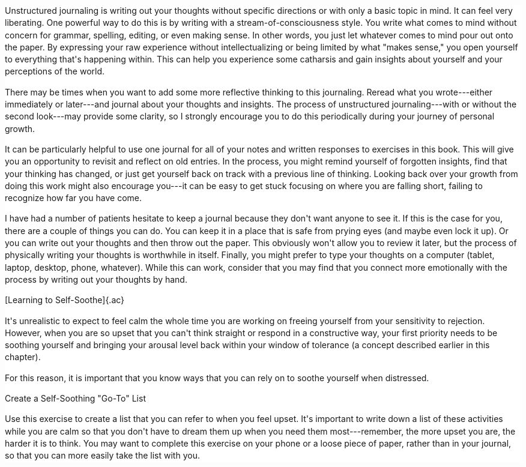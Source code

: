Unstructured journaling is writing out your thoughts without specific
directions or with only a basic topic in mind. It can feel very
liberating. One powerful way to do this is by writing with a
stream-of-consciousness style. You write what comes to mind without
concern for grammar, spelling, editing, or even making sense. In other
words, you just let whatever comes to mind pour out onto the paper. By
expressing your raw experience without intellectualizing or being
limited by what "makes sense," you open yourself to everything that's
happening within. This can help you experience some catharsis and gain
insights about yourself and your perceptions of the world.

There may be times when you want to add some more reflective thinking to
this journaling. Reread what you wrote---either immediately or
later---and journal about your thoughts and insights. The process of
unstructured journaling---with or without the second look---may provide
some clarity, so I strongly encourage you to do this periodically during
your journey of personal growth.

It can be particularly helpful to use one journal for all of your notes
and written responses to exercises in this book. This will give you an
opportunity to revisit and reflect on old entries. In the process, you
might remind yourself of forgotten insights, find that your thinking has
changed, or just get yourself back on track with a previous line of
thinking. Looking back over your growth from doing this work might also
encourage you---it can be easy to get stuck focusing on where you are
falling short, failing to recognize how far you have come.

I have had a number of patients hesitate to keep a journal because they
don't want anyone to see it. If this is the case for you, there are a
couple of things you can do. You can keep it in a place that is safe
from prying eyes (and maybe even lock it up). Or you can write out your
thoughts and then throw out the paper. This obviously won't allow you to
review it later, but the process of physically writing your thoughts is
worthwhile in itself. Finally, you might prefer to type your thoughts on
a computer (tablet, laptop, desktop, phone, whatever). While this can
work, consider that you may find that you connect more emotionally with
the process by writing out your thoughts by hand.

[Learning to Self-Soothe]{.ac}

It's unrealistic to expect to feel calm the whole time you are working
on freeing yourself from your sensitivity to rejection. However, when
you are so upset that you can't think straight or respond in a
constructive way, your first priority needs to be soothing yourself and
bringing your arousal level back within your window of tolerance (a
concept described earlier in this chapter).

For this reason, it is important that you know ways that you can rely on
to soothe yourself when distressed.

Create a Self-Soothing "Go-To" List

Use this exercise to create a list that you can refer to when you feel
upset. It's important to write down a list of these activities while you
are calm so that you don't have to dream them up when you need them
most---remember, the more upset you are, the harder it is to think. You
may want to complete this exercise on your phone or a loose piece of
paper, rather than in your journal, so that you can more easily take the
list with you.
